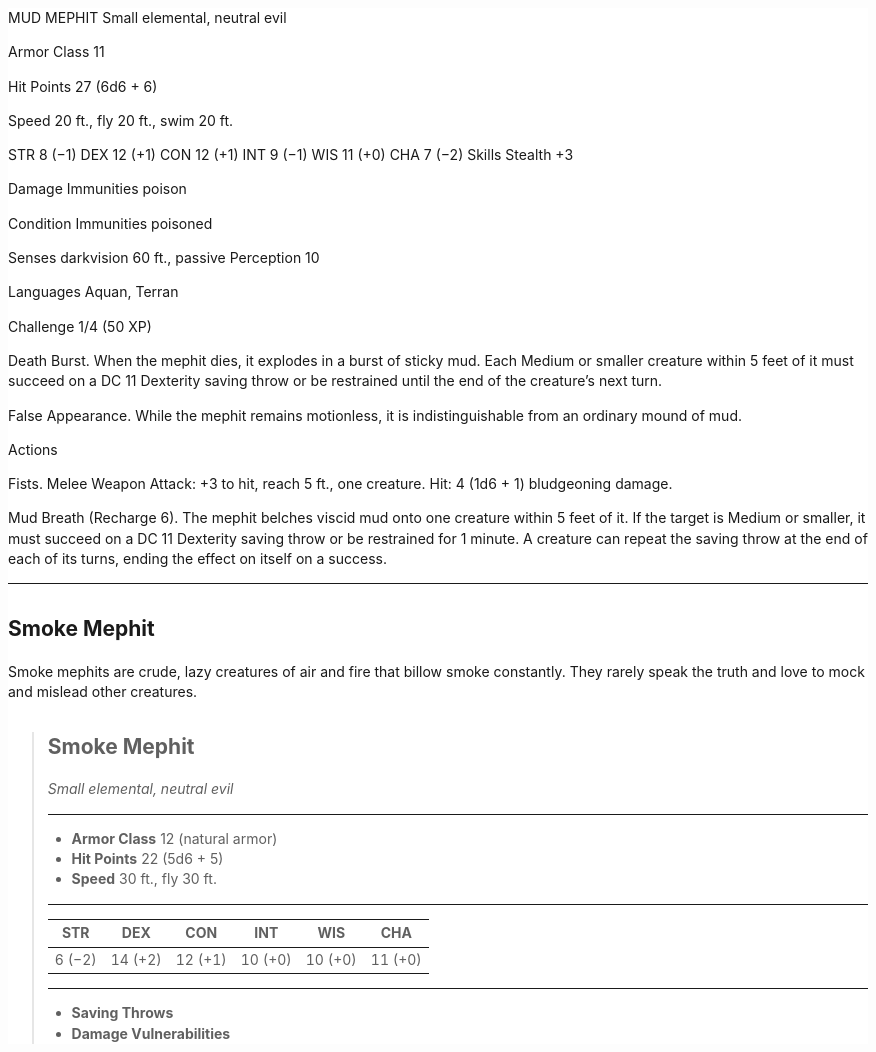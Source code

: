 MUD MEPHIT
Small elemental, neutral evil

Armor Class 11

Hit Points 27 (6d6 + 6)

Speed 20 ft., fly 20 ft., swim 20 ft.

STR
8 (−1)
DEX
12 (+1)
CON
12 (+1)
INT
9 (−1)
WIS
11 (+0)
CHA
7 (−2)
Skills Stealth +3

Damage Immunities poison

Condition Immunities poisoned

Senses darkvision 60 ft., passive Perception 10

Languages Aquan, Terran

Challenge 1/4 (50 XP)

Death Burst. When the mephit dies, it explodes in a burst of sticky mud. Each Medium or smaller creature within 5 feet of it must succeed on a DC 11 Dexterity saving throw or be restrained until the end of the creature’s next turn.

False Appearance. While the mephit remains motionless, it is indistinguishable from an ordinary mound of mud.

Actions

Fists. Melee Weapon Attack: +3 to hit, reach 5 ft., one creature. Hit: 4 (1d6 + 1) bludgeoning damage.

Mud Breath (Recharge 6). The mephit belches viscid mud onto one creature within 5 feet of it. If the target is Medium or smaller, it must succeed on a DC 11 Dexterity saving throw or be restrained for 1 minute. A creature can repeat the saving throw at the end of each of its turns, ending the effect on itself on a success.

---

## Smoke Mephit
Smoke mephits are crude, lazy creatures of air and fire that billow smoke constantly. They rarely speak the truth and love to mock and mislead other creatures.

>## Smoke Mephit
>*Small elemental, neutral evil*
>___
>- **Armor Class** 12 (natural armor)
>- **Hit Points** 22 (5d6 + 5)
>- **Speed** 30 ft., fly 30 ft.
>___
>|STR|DEX|CON|INT|WIS|CHA|
>|:---:|:---:|:---:|:---:|:---:|:---:|
>|6 (−2)|14 (+2)|12 (+1)|10 (+0)|10 (+0)|11 (+0)|
>
>___
>- **Saving Throws** 
>- **Damage Vulnerabilities** 